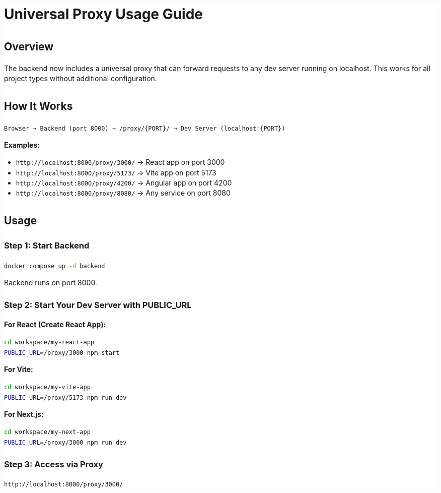 # Universal Proxy Usage Guide

## Overview

The backend now includes a universal proxy that can forward requests to any dev server running on localhost. This works for all project types without additional configuration.

## How It Works

```
Browser → Backend (port 8000) → /proxy/{PORT}/ → Dev Server (localhost:{PORT})
```

**Examples:**
- `http://localhost:8000/proxy/3000/` → React app on port 3000
- `http://localhost:8000/proxy/5173/` → Vite app on port 5173
- `http://localhost:8000/proxy/4200/` → Angular app on port 4200
- `http://localhost:8000/proxy/8080/` → Any service on port 8080

## Usage

### Step 1: Start Backend

```bash
docker compose up -d backend
```

Backend runs on port 8000.

### Step 2: Start Your Dev Server with PUBLIC_URL

**For React (Create React App):**
```bash
cd workspace/my-react-app
PUBLIC_URL=/proxy/3000 npm start
```

**For Vite:**
```bash
cd workspace/my-vite-app
PUBLIC_URL=/proxy/5173 npm run dev
```

**For Next.js:**
```bash
cd workspace/my-next-app
PUBLIC_URL=/proxy/3000 npm run dev
```

### Step 3: Access via Proxy

```
http://localhost:8000/proxy/3000/
```

